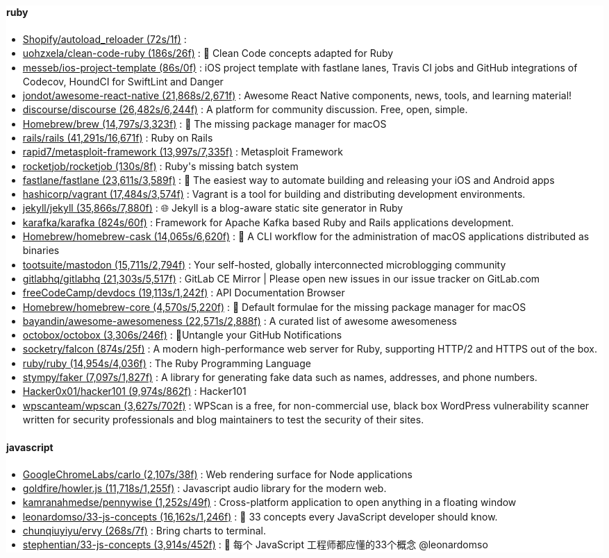 #### ruby
* [Shopify/autoload_reloader (72s/1f)](https://github.com/Shopify/autoload_reloader) : 
* [uohzxela/clean-code-ruby (186s/26f)](https://github.com/uohzxela/clean-code-ruby) : 🛁 Clean Code concepts adapted for Ruby
* [messeb/ios-project-template (86s/0f)](https://github.com/messeb/ios-project-template) : iOS project template with fastlane lanes, Travis CI jobs and GitHub integrations of Codecov, HoundCI for SwiftLint and Danger
* [jondot/awesome-react-native (21,868s/2,671f)](https://github.com/jondot/awesome-react-native) : Awesome React Native components, news, tools, and learning material!
* [discourse/discourse (26,482s/6,244f)](https://github.com/discourse/discourse) : A platform for community discussion. Free, open, simple.
* [Homebrew/brew (14,797s/3,323f)](https://github.com/Homebrew/brew) : 🍺 The missing package manager for macOS
* [rails/rails (41,291s/16,671f)](https://github.com/rails/rails) : Ruby on Rails
* [rapid7/metasploit-framework (13,997s/7,335f)](https://github.com/rapid7/metasploit-framework) : Metasploit Framework
* [rocketjob/rocketjob (130s/8f)](https://github.com/rocketjob/rocketjob) : Ruby's missing batch system
* [fastlane/fastlane (23,611s/3,589f)](https://github.com/fastlane/fastlane) : 🚀 The easiest way to automate building and releasing your iOS and Android apps
* [hashicorp/vagrant (17,484s/3,574f)](https://github.com/hashicorp/vagrant) : Vagrant is a tool for building and distributing development environments.
* [jekyll/jekyll (35,866s/7,880f)](https://github.com/jekyll/jekyll) : 🌐 Jekyll is a blog-aware static site generator in Ruby
* [karafka/karafka (824s/60f)](https://github.com/karafka/karafka) : Framework for Apache Kafka based Ruby and Rails applications development.
* [Homebrew/homebrew-cask (14,065s/6,620f)](https://github.com/Homebrew/homebrew-cask) : 🍻 A CLI workflow for the administration of macOS applications distributed as binaries
* [tootsuite/mastodon (15,711s/2,794f)](https://github.com/tootsuite/mastodon) : Your self-hosted, globally interconnected microblogging community
* [gitlabhq/gitlabhq (21,303s/5,517f)](https://github.com/gitlabhq/gitlabhq) : GitLab CE Mirror | Please open new issues in our issue tracker on GitLab.com
* [freeCodeCamp/devdocs (19,113s/1,242f)](https://github.com/freeCodeCamp/devdocs) : API Documentation Browser
* [Homebrew/homebrew-core (4,570s/5,220f)](https://github.com/Homebrew/homebrew-core) : 🍻 Default formulae for the missing package manager for macOS
* [bayandin/awesome-awesomeness (22,571s/2,888f)](https://github.com/bayandin/awesome-awesomeness) : A curated list of awesome awesomeness
* [octobox/octobox (3,306s/246f)](https://github.com/octobox/octobox) : 📮Untangle your GitHub Notifications
* [socketry/falcon (874s/25f)](https://github.com/socketry/falcon) : A modern high-performance web server for Ruby, supporting HTTP/2 and HTTPS out of the box.
* [ruby/ruby (14,954s/4,036f)](https://github.com/ruby/ruby) : The Ruby Programming Language
* [stympy/faker (7,097s/1,827f)](https://github.com/stympy/faker) : A library for generating fake data such as names, addresses, and phone numbers.
* [Hacker0x01/hacker101 (9,974s/862f)](https://github.com/Hacker0x01/hacker101) : Hacker101
* [wpscanteam/wpscan (3,627s/702f)](https://github.com/wpscanteam/wpscan) : WPScan is a free, for non-commercial use, black box WordPress vulnerability scanner written for security professionals and blog maintainers to test the security of their sites.

#### javascript
* [GoogleChromeLabs/carlo (2,107s/38f)](https://github.com/GoogleChromeLabs/carlo) : Web rendering surface for Node applications
* [goldfire/howler.js (11,718s/1,255f)](https://github.com/goldfire/howler.js) : Javascript audio library for the modern web.
* [kamranahmedse/pennywise (1,252s/49f)](https://github.com/kamranahmedse/pennywise) : Cross-platform application to open anything in a floating window
* [leonardomso/33-js-concepts (16,162s/1,246f)](https://github.com/leonardomso/33-js-concepts) : 📜 33 concepts every JavaScript developer should know.
* [chunqiuyiyu/ervy (268s/7f)](https://github.com/chunqiuyiyu/ervy) : Bring charts to terminal.
* [stephentian/33-js-concepts (3,914s/452f)](https://github.com/stephentian/33-js-concepts) : 📜 每个 JavaScript 工程师都应懂的33个概念 @leonardomso